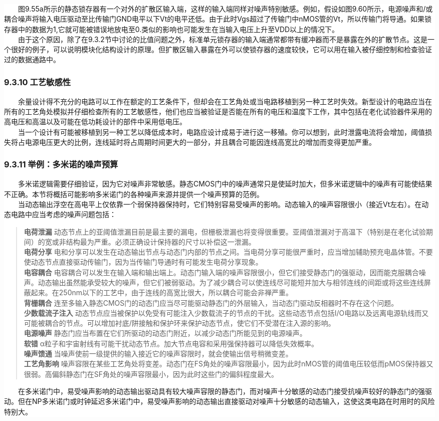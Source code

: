 &emsp;&emsp;图9.55a所示的静态锁存器有一个对外的扩散区输入端，这样的输入端同样对噪声特别敏感。例如，假设如图9.60所示，电源噪声和/或耦合噪声将输入电压驱动至比传输门GND电平以下Vt的电平还低。由于此时Vgs超过了传输门中nMOS管的Vt，所以传输门将导通。如果锁存器中的数据为1,它就可能被错误地放电至0.类似的影响也可能发生在当输入电压上升至VDD以上的情况下。  
&emsp;&emsp;由于这个原因，除了在9.3.2节中讨论的比值问题之外，标准单元锁存器的输入端通常都带有缓冲器而不是暴露在外的扩散节点。这是一个很好的例子，可以说明模块化结构设计的原理。但扩散区输入暴露在外可以使锁存器的速度较快，它可以用在输入被仔细控制和检查验证过的数据通路中。  

### 9.3.10 工艺敏感性
&emsp;&emsp;余量设计得不充分的电路可以工作在额定的工艺条件下，但却会在工艺角处或当电路移植到另一种工艺时失效。新型设计的电路应当在所有的工艺角处模拟并仔细检查所有的工艺敏感性，他们也应当被验证是否能在所有的电压和温度下工作，其中包括在老化试验器件采用的高电压和高温以及可能在低功耗设计的部件中采用低电压。  
&emsp;&emsp;当一个设计有可能被移植到另一种工艺以降低成本时，电路应设计成易于进行这一移殖。你可以想到，此时泄露电流将会增加，阈值损失将占电源电压更大的比例，连线延时将占周期时间更大的一部分，并且耦合可能因连线高宽比的增加而变得更加严重。  

### 9.3.11 举例：多米诺的噪声预算
&emsp;&emsp;多米诺逻辑需要仔细验证，因为它对噪声非常敏感。静态CMOS门中的噪声通常只是使延时加大，但多米诺逻辑中的噪声有可能使结果不正确。本节将概括可能影响多米诺门的各种噪声来源并提供一个噪声预算的范例。  
&emsp;&emsp;当动态输出浮空在高电平上仅依靠一个弱保持器保持时，它们特别容易受噪声的影响。动态输入的噪声容限很小（接近Vt左右）。在动态电路中应当考虑的噪声问题包括：  

>**电荷泄漏** 动态节点上的亚阈值泄漏目前是最主要的漏电，但栅极泄漏也将变得很重要。亚阈值泄漏对于高温下（特别是在老化试验期间）的宽或非结构最为严重。必须正确设计保持器的尺寸以补偿这一泄漏。  
**电荷分享** 电和分享可以发生在动态输出节点与动态门内部的节点之间。当电荷分享可能很严重时，应当增加辅助预充电晶体管。不要使动态节点直接驱动传输门，因为当传输门导通时有可能发生电荷分享现象。  
**电容耦合** 电容耦合可以发生在输入端和输出端上。动态门输入端的噪声容限很小，但它们接受静态门的强驱动，因而能克服耦合噪声。动态输出虽然能承受较大的噪声，但它们被弱驱动。为了减少耦合可以使连线尽可能短并加大与相邻连线的间距或将这些连线屏蔽起来。在250nm以下的工艺中，由于连线的高宽比很大，所以耦合可能会非禅严重。  
**背栅耦合** 连至多输入静态CMOS门的动态门应当尽可能驱动静态门的外层输入，当动态门驱动反相器时不存在这个问题。  
**少数载流子注入** 动态节点应当被保护以免受有可能注入少数载流子的节点的干扰。这些动态节点包括I/O电路以及远离电源轨线而又可能被耦合的节点。可以增加衬底/阱接触和保护环来保护动态节点，使它们不受潜在注入源的影响。  
**电源噪声** 静态门应当布置在它们所驱动的动态门附近，以减少动态门所能见到的电源噪声。  
**软错** α粒子和宇宙射线有可能干扰动态节点。加大节点电容和采用强保持器可以降低失效概率。  
**噪声馈通** 当噪声使前一级提供的输入接近它的噪声容限时，就会使输出信号稍微变差。  
**工艺角影响** 噪声容限在某些工艺角处将变差。动态门在FS角处的噪声容限最小，因为此时nMOS管的阈值电压较低而pMOS保持器又很弱。高偏斜静态门在SF角处的噪声容限最小，因为此时这些门的偏斜程度最大。  

&emsp;&emsp;在多米诺门中，易受噪声影响的动态输出驱动具有较大噪声容限的静态门，而对噪声十分敏感的动态门接受抗噪声较好的静态门的强驱动。但在NP多米诺门或时钟延迟多米诺门中，易受噪声影响的动态输出直接驱动对噪声十分敏感的动态输入，这使这类电路在时用时的风险特别大。  
